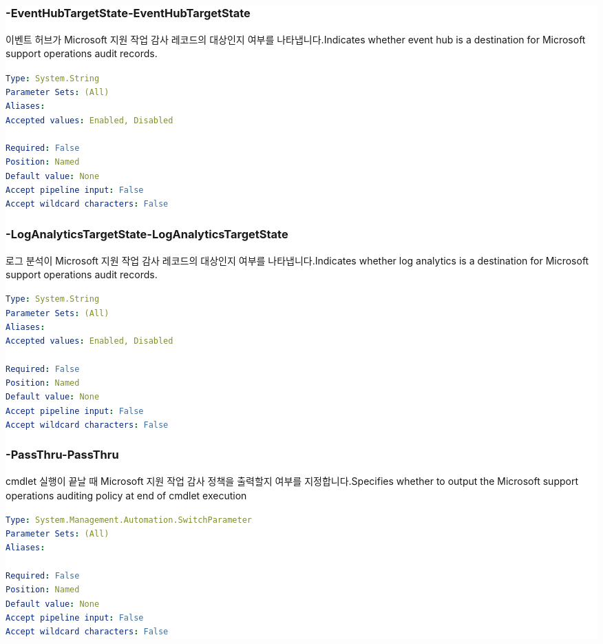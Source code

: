 ### <span data-ttu-id="84486-133">-EventHubTargetState</span><span class="sxs-lookup"><span data-stu-id="84486-133">-EventHubTargetState</span></span>
<span data-ttu-id="84486-134">이벤트 허브가 Microsoft 지원 작업 감사 레코드의 대상인지 여부를 나타냅니다.</span><span class="sxs-lookup"><span data-stu-id="84486-134">Indicates whether event hub is a destination for Microsoft support operations audit records.</span></span>

```yaml
Type: System.String
Parameter Sets: (All)
Aliases:
Accepted values: Enabled, Disabled

Required: False
Position: Named
Default value: None
Accept pipeline input: False
Accept wildcard characters: False
```

### <span data-ttu-id="84486-135">-LogAnalyticsTargetState</span><span class="sxs-lookup"><span data-stu-id="84486-135">-LogAnalyticsTargetState</span></span>
<span data-ttu-id="84486-136">로그 분석이 Microsoft 지원 작업 감사 레코드의 대상인지 여부를 나타냅니다.</span><span class="sxs-lookup"><span data-stu-id="84486-136">Indicates whether log analytics is a destination for Microsoft support operations audit records.</span></span>

```yaml
Type: System.String
Parameter Sets: (All)
Aliases:
Accepted values: Enabled, Disabled

Required: False
Position: Named
Default value: None
Accept pipeline input: False
Accept wildcard characters: False
```

### <span data-ttu-id="84486-137">-PassThru</span><span class="sxs-lookup"><span data-stu-id="84486-137">-PassThru</span></span>
<span data-ttu-id="84486-138">cmdlet 실행이 끝날 때 Microsoft 지원 작업 감사 정책을 출력할지 여부를 지정합니다.</span><span class="sxs-lookup"><span data-stu-id="84486-138">Specifies whether to output the Microsoft support operations auditing policy at end of cmdlet execution</span></span>

```yaml
Type: System.Management.Automation.SwitchParameter
Parameter Sets: (All)
Aliases:

Required: False
Position: Named
Default value: None
Accept pipeline input: False
Accept wildcard characters: False
```
